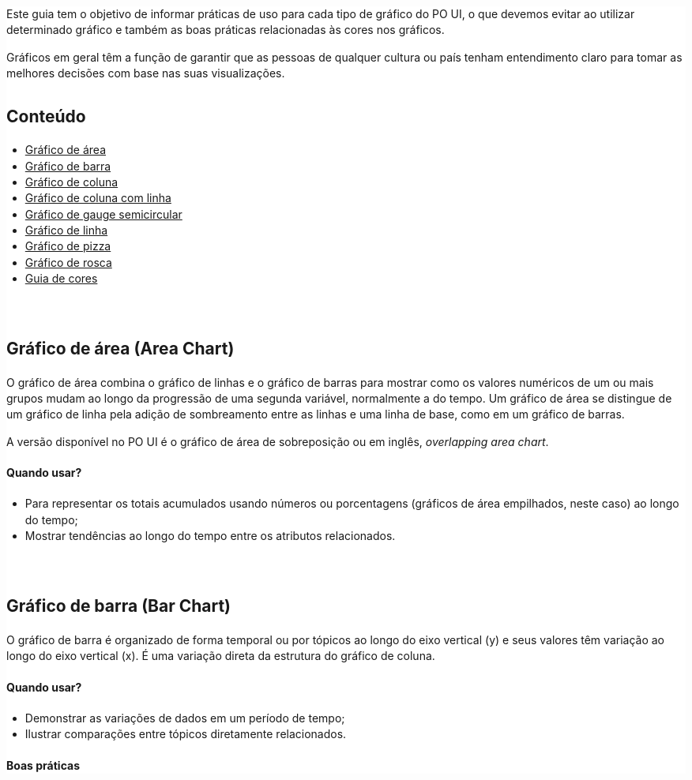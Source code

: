 [comment]: # (@label Guia de uso para Gráficos)
[comment]: # (@link guides/guide-charts)

Este guia tem o objetivo de informar práticas de uso para cada tipo de gráfico do PO UI, o que devemos evitar ao utilizar determinado gráfico e também as boas práticas relacionadas às cores nos gráficos.

Gráficos em geral têm a função de garantir que as pessoas de qualquer cultura ou país tenham entendimento claro para tomar as melhores decisões com base nas suas visualizações.

## Conteúdo

- [Gráfico de área](guides/guide-charts#area)
- [Gráfico de barra](guides/guide-charts#bar)
- [Gráfico de coluna](guides/guide-charts#column)
- [Gráfico de coluna com linha](guides/guide-charts#column-line)
- [Gráfico de gauge semicircular](guides/guide-charts#gauge-semicircle)
- [Gráfico de linha](guides/guide-charts#line)
- [Gráfico de pizza](guides/guide-charts#pie)
- [Gráfico de rosca](guides/guide-charts#donut)
- [Guia de cores](guides/guide-charts#guide-colors)

<br>

<a id="area"></a>
## Gráfico de área (Area Chart)

O gráfico de área combina o gráfico de linhas e o gráfico de barras para mostrar como os valores numéricos de um ou mais grupos mudam ao longo da progressão de uma segunda variável, normalmente a do tempo. Um gráfico de área se distingue de um gráfico de linha pela adição de sombreamento entre as linhas e uma linha de base, como em um gráfico de barras.

A versão disponível no PO UI é o gráfico de área de sobreposição ou em inglês, *overlapping area chart*.

#### Quando usar?

- Para representar os totais acumulados usando números ou porcentagens (gráficos de área empilhados, neste caso) ao longo do tempo;
- Mostrar tendências ao longo do tempo entre os atributos relacionados.

<br>

<a id="bar"></a>
## Gráfico de barra (Bar Chart)

O gráfico de barra é organizado de forma temporal ou por tópicos ao longo do eixo vertical (y) e seus valores têm variação ao longo do eixo vertical (x). É uma variação direta da estrutura do gráfico de coluna.

#### Quando usar?

- Demonstrar as variações de dados em um período de tempo;
- Ilustrar comparações entre tópicos diretamente relacionados.

#### Boas práticas
